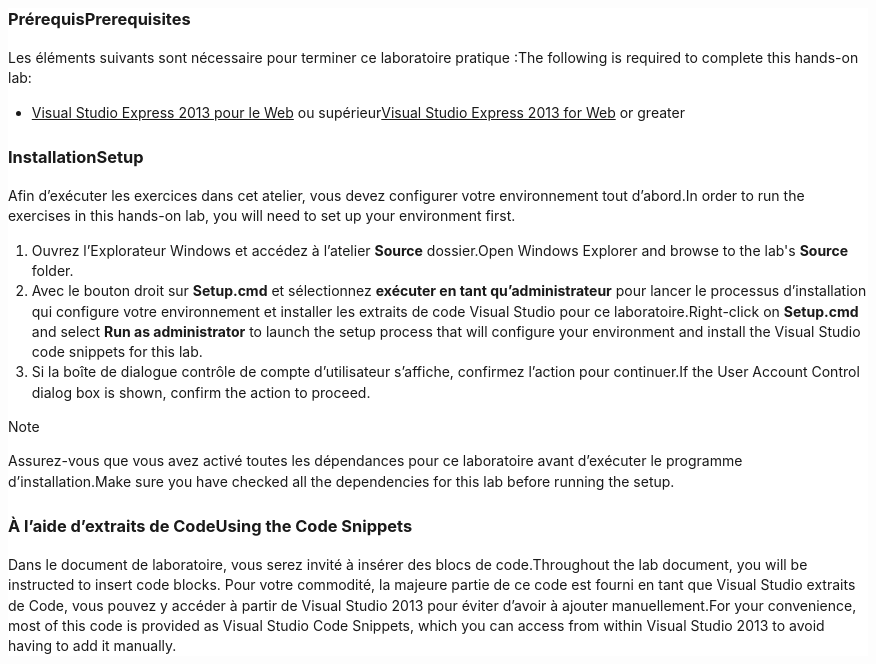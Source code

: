 <a id="Prerequisites"></a>
### <a name="prerequisites"></a><span data-ttu-id="f4d3c-125">Prérequis</span><span class="sxs-lookup"><span data-stu-id="f4d3c-125">Prerequisites</span></span>

<span data-ttu-id="f4d3c-126">Les éléments suivants sont nécessaire pour terminer ce laboratoire pratique :</span><span class="sxs-lookup"><span data-stu-id="f4d3c-126">The following is required to complete this hands-on lab:</span></span>

- <span data-ttu-id="f4d3c-127">[Visual Studio Express 2013 pour le Web](https://www.microsoft.com/visualstudio/) ou supérieur</span><span class="sxs-lookup"><span data-stu-id="f4d3c-127">[Visual Studio Express 2013 for Web](https://www.microsoft.com/visualstudio/) or greater</span></span>

<a id="Setup"></a>
### <a name="setup"></a><span data-ttu-id="f4d3c-128">Installation</span><span class="sxs-lookup"><span data-stu-id="f4d3c-128">Setup</span></span>

<span data-ttu-id="f4d3c-129">Afin d’exécuter les exercices dans cet atelier, vous devez configurer votre environnement tout d’abord.</span><span class="sxs-lookup"><span data-stu-id="f4d3c-129">In order to run the exercises in this hands-on lab, you will need to set up your environment first.</span></span>

1. <span data-ttu-id="f4d3c-130">Ouvrez l’Explorateur Windows et accédez à l’atelier **Source** dossier.</span><span class="sxs-lookup"><span data-stu-id="f4d3c-130">Open Windows Explorer and browse to the lab's **Source** folder.</span></span>
2. <span data-ttu-id="f4d3c-131">Avec le bouton droit sur **Setup.cmd** et sélectionnez **exécuter en tant qu’administrateur** pour lancer le processus d’installation qui configure votre environnement et installer les extraits de code Visual Studio pour ce laboratoire.</span><span class="sxs-lookup"><span data-stu-id="f4d3c-131">Right-click on **Setup.cmd** and select **Run as administrator** to launch the setup process that will configure your environment and install the Visual Studio code snippets for this lab.</span></span>
3. <span data-ttu-id="f4d3c-132">Si la boîte de dialogue contrôle de compte d’utilisateur s’affiche, confirmez l’action pour continuer.</span><span class="sxs-lookup"><span data-stu-id="f4d3c-132">If the User Account Control dialog box is shown, confirm the action to proceed.</span></span>

> [!NOTE]
> <span data-ttu-id="f4d3c-133">Assurez-vous que vous avez activé toutes les dépendances pour ce laboratoire avant d’exécuter le programme d’installation.</span><span class="sxs-lookup"><span data-stu-id="f4d3c-133">Make sure you have checked all the dependencies for this lab before running the setup.</span></span>


<a id="CodeSnippets"></a>
### <a name="using-the-code-snippets"></a><span data-ttu-id="f4d3c-134">À l’aide d’extraits de Code</span><span class="sxs-lookup"><span data-stu-id="f4d3c-134">Using the Code Snippets</span></span>

<span data-ttu-id="f4d3c-135">Dans le document de laboratoire, vous serez invité à insérer des blocs de code.</span><span class="sxs-lookup"><span data-stu-id="f4d3c-135">Throughout the lab document, you will be instructed to insert code blocks.</span></span> <span data-ttu-id="f4d3c-136">Pour votre commodité, la majeure partie de ce code est fourni en tant que Visual Studio extraits de Code, vous pouvez y accéder à partir de Visual Studio 2013 pour éviter d’avoir à ajouter manuellement.</span><span class="sxs-lookup"><span data-stu-id="f4d3c-136">For your convenience, most of this code is provided as Visual Studio Code Snippets, which you can access from within Visual Studio 2013 to avoid having to add it manually.</span></span>
